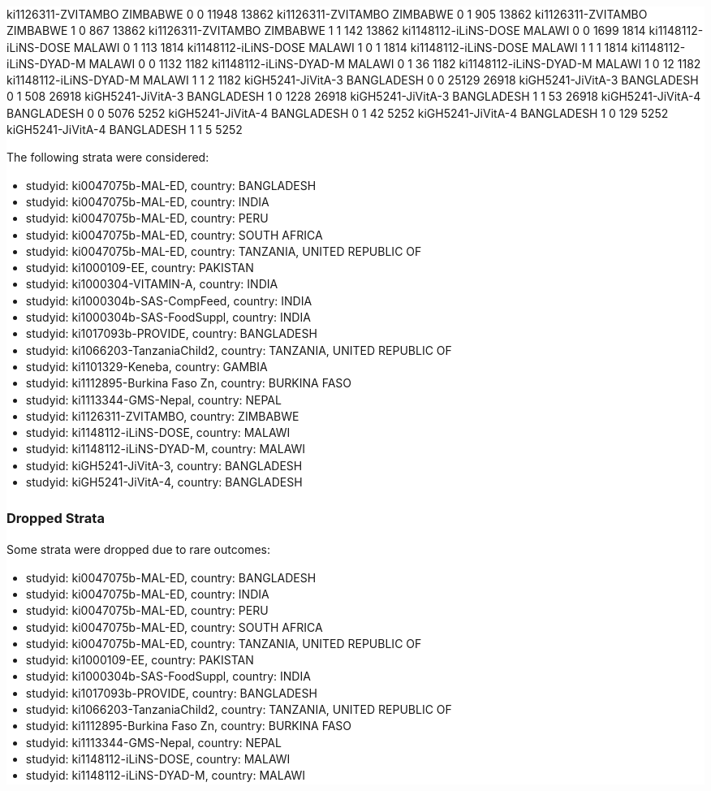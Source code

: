ki1126311-ZVITAMBO          ZIMBABWE                       0                    0    11948   13862
ki1126311-ZVITAMBO          ZIMBABWE                       0                    1      905   13862
ki1126311-ZVITAMBO          ZIMBABWE                       1                    0      867   13862
ki1126311-ZVITAMBO          ZIMBABWE                       1                    1      142   13862
ki1148112-iLiNS-DOSE        MALAWI                         0                    0     1699    1814
ki1148112-iLiNS-DOSE        MALAWI                         0                    1      113    1814
ki1148112-iLiNS-DOSE        MALAWI                         1                    0        1    1814
ki1148112-iLiNS-DOSE        MALAWI                         1                    1        1    1814
ki1148112-iLiNS-DYAD-M      MALAWI                         0                    0     1132    1182
ki1148112-iLiNS-DYAD-M      MALAWI                         0                    1       36    1182
ki1148112-iLiNS-DYAD-M      MALAWI                         1                    0       12    1182
ki1148112-iLiNS-DYAD-M      MALAWI                         1                    1        2    1182
kiGH5241-JiVitA-3           BANGLADESH                     0                    0    25129   26918
kiGH5241-JiVitA-3           BANGLADESH                     0                    1      508   26918
kiGH5241-JiVitA-3           BANGLADESH                     1                    0     1228   26918
kiGH5241-JiVitA-3           BANGLADESH                     1                    1       53   26918
kiGH5241-JiVitA-4           BANGLADESH                     0                    0     5076    5252
kiGH5241-JiVitA-4           BANGLADESH                     0                    1       42    5252
kiGH5241-JiVitA-4           BANGLADESH                     1                    0      129    5252
kiGH5241-JiVitA-4           BANGLADESH                     1                    1        5    5252


The following strata were considered:

* studyid: ki0047075b-MAL-ED, country: BANGLADESH
* studyid: ki0047075b-MAL-ED, country: INDIA
* studyid: ki0047075b-MAL-ED, country: PERU
* studyid: ki0047075b-MAL-ED, country: SOUTH AFRICA
* studyid: ki0047075b-MAL-ED, country: TANZANIA, UNITED REPUBLIC OF
* studyid: ki1000109-EE, country: PAKISTAN
* studyid: ki1000304-VITAMIN-A, country: INDIA
* studyid: ki1000304b-SAS-CompFeed, country: INDIA
* studyid: ki1000304b-SAS-FoodSuppl, country: INDIA
* studyid: ki1017093b-PROVIDE, country: BANGLADESH
* studyid: ki1066203-TanzaniaChild2, country: TANZANIA, UNITED REPUBLIC OF
* studyid: ki1101329-Keneba, country: GAMBIA
* studyid: ki1112895-Burkina Faso Zn, country: BURKINA FASO
* studyid: ki1113344-GMS-Nepal, country: NEPAL
* studyid: ki1126311-ZVITAMBO, country: ZIMBABWE
* studyid: ki1148112-iLiNS-DOSE, country: MALAWI
* studyid: ki1148112-iLiNS-DYAD-M, country: MALAWI
* studyid: kiGH5241-JiVitA-3, country: BANGLADESH
* studyid: kiGH5241-JiVitA-4, country: BANGLADESH

### Dropped Strata

Some strata were dropped due to rare outcomes:

* studyid: ki0047075b-MAL-ED, country: BANGLADESH
* studyid: ki0047075b-MAL-ED, country: INDIA
* studyid: ki0047075b-MAL-ED, country: PERU
* studyid: ki0047075b-MAL-ED, country: SOUTH AFRICA
* studyid: ki0047075b-MAL-ED, country: TANZANIA, UNITED REPUBLIC OF
* studyid: ki1000109-EE, country: PAKISTAN
* studyid: ki1000304b-SAS-FoodSuppl, country: INDIA
* studyid: ki1017093b-PROVIDE, country: BANGLADESH
* studyid: ki1066203-TanzaniaChild2, country: TANZANIA, UNITED REPUBLIC OF
* studyid: ki1112895-Burkina Faso Zn, country: BURKINA FASO
* studyid: ki1113344-GMS-Nepal, country: NEPAL
* studyid: ki1148112-iLiNS-DOSE, country: MALAWI
* studyid: ki1148112-iLiNS-DYAD-M, country: MALAWI
